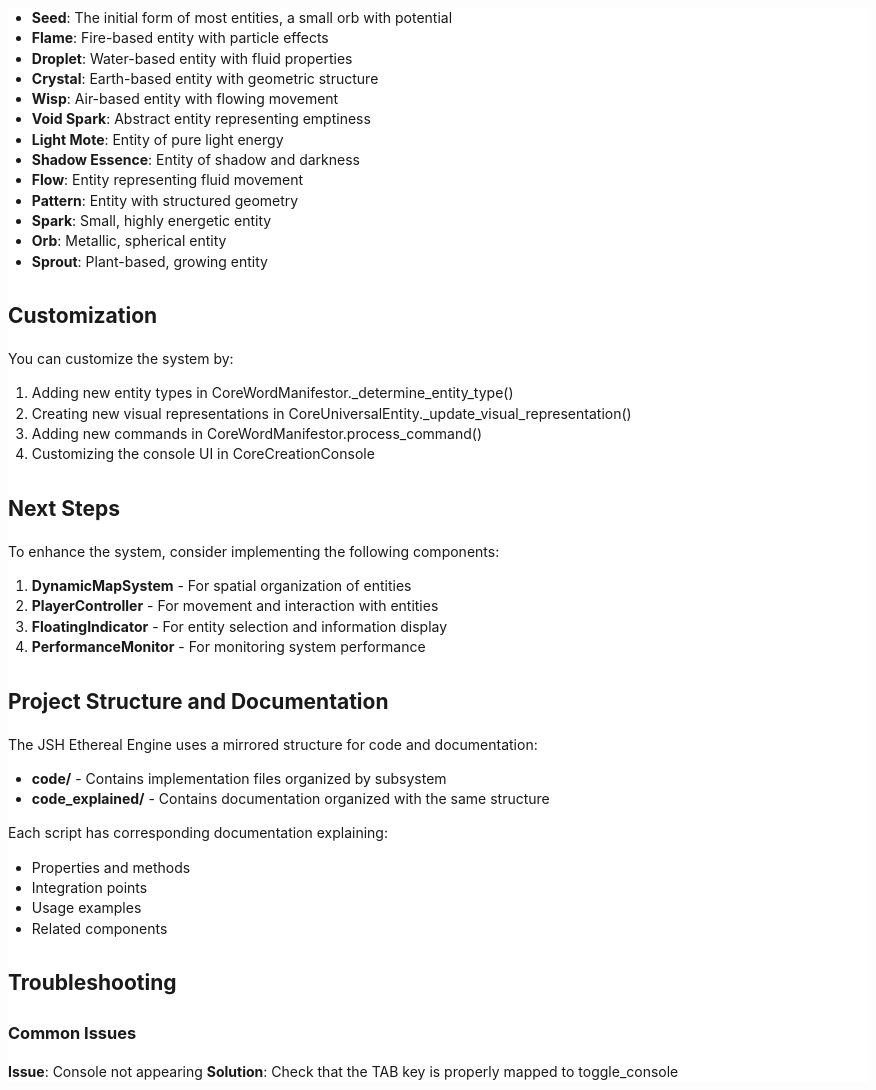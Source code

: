 - **Seed**: The initial form of most entities, a small orb with potential
- **Flame**: Fire-based entity with particle effects
- **Droplet**: Water-based entity with fluid properties
- **Crystal**: Earth-based entity with geometric structure
- **Wisp**: Air-based entity with flowing movement
- **Void Spark**: Abstract entity representing emptiness
- **Light Mote**: Entity of pure light energy
- **Shadow Essence**: Entity of shadow and darkness
- **Flow**: Entity representing fluid movement
- **Pattern**: Entity with structured geometry
- **Spark**: Small, highly energetic entity
- **Orb**: Metallic, spherical entity
- **Sprout**: Plant-based, growing entity

## Customization

You can customize the system by:

1. Adding new entity types in CoreWordManifestor._determine_entity_type()
2. Creating new visual representations in CoreUniversalEntity._update_visual_representation()
3. Adding new commands in CoreWordManifestor.process_command()
4. Customizing the console UI in CoreCreationConsole

## Next Steps

To enhance the system, consider implementing the following components:

1. **DynamicMapSystem** - For spatial organization of entities
2. **PlayerController** - For movement and interaction with entities
3. **FloatingIndicator** - For entity selection and information display
4. **PerformanceMonitor** - For monitoring system performance

## Project Structure and Documentation

The JSH Ethereal Engine uses a mirrored structure for code and documentation:

- **code/** - Contains implementation files organized by subsystem
- **code_explained/** - Contains documentation organized with the same structure

Each script has corresponding documentation explaining:
- Properties and methods
- Integration points
- Usage examples
- Related components

## Troubleshooting

### Common Issues

**Issue**: Console not appearing
**Solution**: Check that the TAB key is properly mapped to toggle_console
